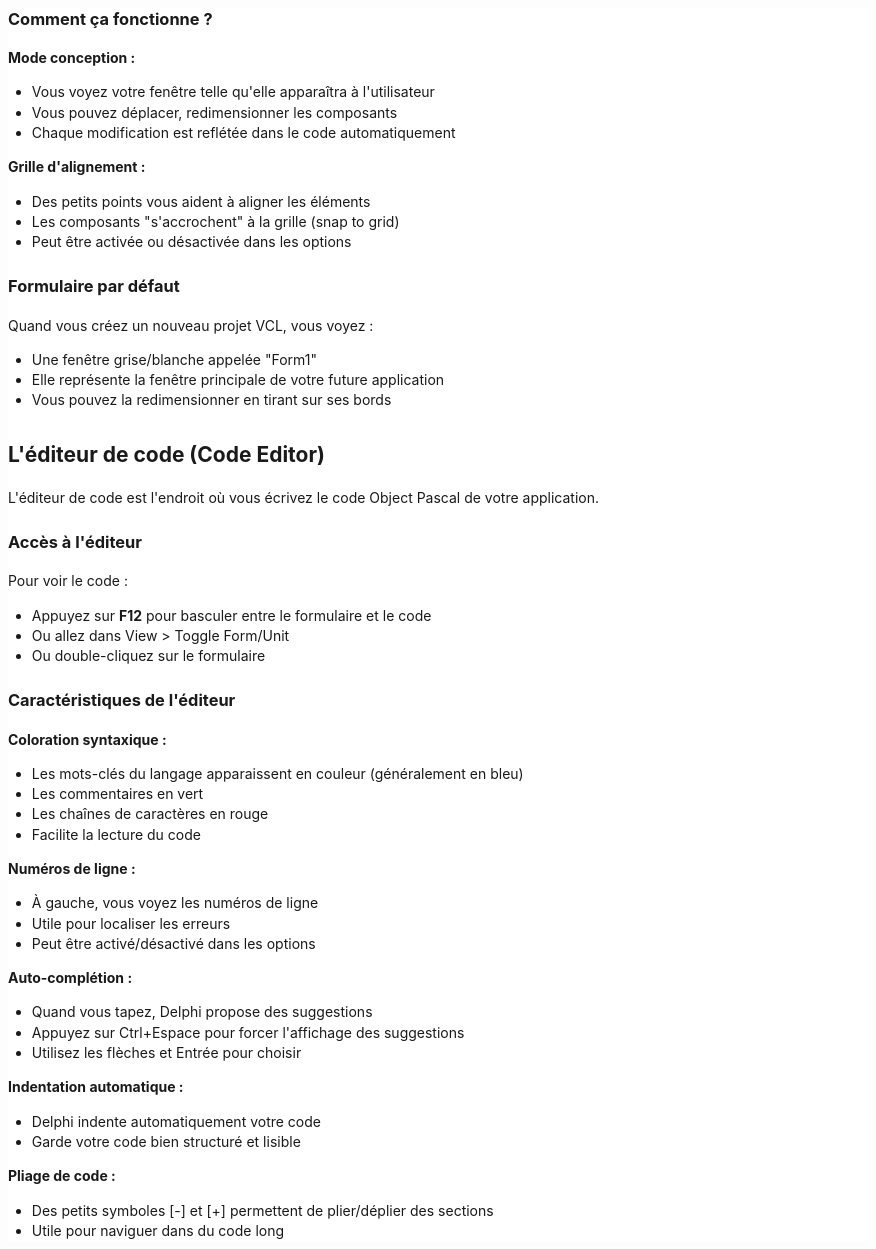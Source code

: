 ### Comment ça fonctionne ?

**Mode conception :**
- Vous voyez votre fenêtre telle qu'elle apparaîtra à l'utilisateur
- Vous pouvez déplacer, redimensionner les composants
- Chaque modification est reflétée dans le code automatiquement

**Grille d'alignement :**
- Des petits points vous aident à aligner les éléments
- Les composants "s'accrochent" à la grille (snap to grid)
- Peut être activée ou désactivée dans les options

### Formulaire par défaut

Quand vous créez un nouveau projet VCL, vous voyez :
- Une fenêtre grise/blanche appelée "Form1"
- Elle représente la fenêtre principale de votre future application
- Vous pouvez la redimensionner en tirant sur ses bords

## L'éditeur de code (Code Editor)

L'éditeur de code est l'endroit où vous écrivez le code Object Pascal de votre application.

### Accès à l'éditeur

Pour voir le code :
- Appuyez sur **F12** pour basculer entre le formulaire et le code
- Ou allez dans View > Toggle Form/Unit
- Ou double-cliquez sur le formulaire

### Caractéristiques de l'éditeur

**Coloration syntaxique :**
- Les mots-clés du langage apparaissent en couleur (généralement en bleu)
- Les commentaires en vert
- Les chaînes de caractères en rouge
- Facilite la lecture du code

**Numéros de ligne :**
- À gauche, vous voyez les numéros de ligne
- Utile pour localiser les erreurs
- Peut être activé/désactivé dans les options

**Auto-complétion :**
- Quand vous tapez, Delphi propose des suggestions
- Appuyez sur Ctrl+Espace pour forcer l'affichage des suggestions
- Utilisez les flèches et Entrée pour choisir

**Indentation automatique :**
- Delphi indente automatiquement votre code
- Garde votre code bien structuré et lisible

**Pliage de code :**
- Des petits symboles [-] et [+] permettent de plier/déplier des sections
- Utile pour naviguer dans du code long
